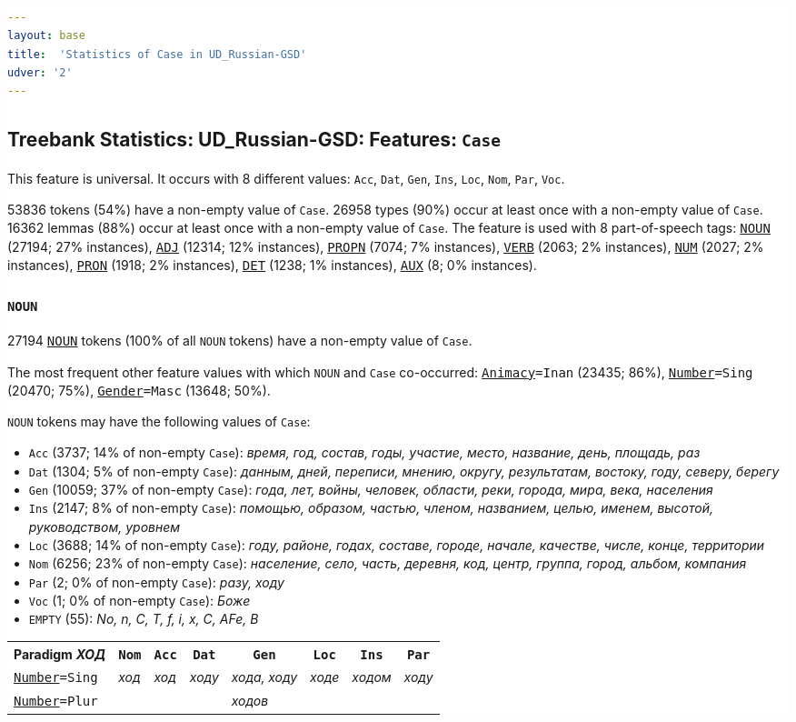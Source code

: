 ```yaml
---
layout: base
title:  'Statistics of Case in UD_Russian-GSD'
udver: '2'
---
```


## Treebank Statistics: UD_Russian-GSD: Features: `Case`

This feature is universal.
It occurs with 8 different values: `Acc`, `Dat`, `Gen`, `Ins`, `Loc`, `Nom`, `Par`, `Voc`.

53836 tokens (54%) have a non-empty value of `Case`.
26958 types (90%) occur at least once with a non-empty value of `Case`.
16362 lemmas (88%) occur at least once with a non-empty value of `Case`.
The feature is used with 8 part-of-speech tags: <tt><a href="ru_gsd-pos-NOUN.html">NOUN</a></tt> (27194; 27% instances), <tt><a href="ru_gsd-pos-ADJ.html">ADJ</a></tt> (12314; 12% instances), <tt><a href="ru_gsd-pos-PROPN.html">PROPN</a></tt> (7074; 7% instances), <tt><a href="ru_gsd-pos-VERB.html">VERB</a></tt> (2063; 2% instances), <tt><a href="ru_gsd-pos-NUM.html">NUM</a></tt> (2027; 2% instances), <tt><a href="ru_gsd-pos-PRON.html">PRON</a></tt> (1918; 2% instances), <tt><a href="ru_gsd-pos-DET.html">DET</a></tt> (1238; 1% instances), <tt><a href="ru_gsd-pos-AUX.html">AUX</a></tt> (8; 0% instances).

### `NOUN`

27194 <tt><a href="ru_gsd-pos-NOUN.html">NOUN</a></tt> tokens (100% of all `NOUN` tokens) have a non-empty value of `Case`.

The most frequent other feature values with which `NOUN` and `Case` co-occurred: <tt><a href="ru_gsd-feat-Animacy.html">Animacy</a></tt><tt>=Inan</tt> (23435; 86%), <tt><a href="ru_gsd-feat-Number.html">Number</a></tt><tt>=Sing</tt> (20470; 75%), <tt><a href="ru_gsd-feat-Gender.html">Gender</a></tt><tt>=Masc</tt> (13648; 50%).

`NOUN` tokens may have the following values of `Case`:

* `Acc` (3737; 14% of non-empty `Case`): <em>время, год, состав, годы, участие, место, название, день, площадь, раз</em>
* `Dat` (1304; 5% of non-empty `Case`): <em>данным, дней, переписи, мнению, округу, результатам, востоку, году, северу, берегу</em>
* `Gen` (10059; 37% of non-empty `Case`): <em>года, лет, войны, человек, области, реки, города, мира, века, населения</em>
* `Ins` (2147; 8% of non-empty `Case`): <em>помощью, образом, частью, членом, названием, целью, именем, высотой, руководством, уровнем</em>
* `Loc` (3688; 14% of non-empty `Case`): <em>году, районе, годах, составе, городе, начале, качестве, числе, конце, территории</em>
* `Nom` (6256; 23% of non-empty `Case`): <em>население, село, часть, деревня, код, центр, группа, город, альбом, компания</em>
* `Par` (2; 0% of non-empty `Case`): <em>разу, ходу</em>
* `Voc` (1; 0% of non-empty `Case`): <em>Боже</em>
* `EMPTY` (55): <em>No, n, C, T, f, i, x, С, AFe, B</em>

<table>
  <tr><th>Paradigm <i>ХОД</i></th><th><tt>Nom</tt></th><th><tt>Acc</tt></th><th><tt>Dat</tt></th><th><tt>Gen</tt></th><th><tt>Loc</tt></th><th><tt>Ins</tt></th><th><tt>Par</tt></th></tr>
  <tr><td><tt><tt><a href="ru_gsd-feat-Number.html">Number</a></tt><tt>=Sing</tt></tt></td><td><em>ход</em></td><td><em>ход</em></td><td><em>ходу</em></td><td><em>хода, ходу</em></td><td><em>ходе</em></td><td><em>ходом</em></td><td><em>ходу</em></td></tr>
  <tr><td><tt><tt><a href="ru_gsd-feat-Number.html">Number</a></tt><tt>=Plur</tt></tt></td><td></td><td></td><td></td><td><em>ходов</em></td><td></td><td></td><td></td></tr>
</table>
